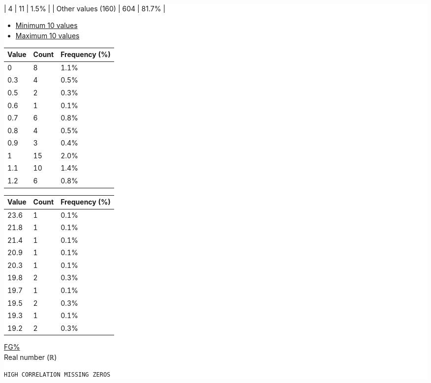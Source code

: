 | 4 | 11 | 1\.5% |
| Other values (160\) | 604 | 81\.7% |

* [Minimum 10 values](#1319990029546878149extreme_values-1319990029546878149firstn)
* [Maximum 10 values](#1319990029546878149extreme_values-1319990029546878149lastn)



| Value | Count | Frequency (%) |
| --- | --- | --- |
| 0 | 8 | 1\.1% |
| 0\.3 | 4 | 0\.5% |
| 0\.5 | 2 | 0\.3% |
| 0\.6 | 1 | 0\.1% |
| 0\.7 | 6 | 0\.8% |
| 0\.8 | 4 | 0\.5% |
| 0\.9 | 3 | 0\.4% |
| 1 | 15 | 2\.0% |
| 1\.1 | 10 | 1\.4% |
| 1\.2 | 6 | 0\.8% |



| Value | Count | Frequency (%) |
| --- | --- | --- |
| 23\.6 | 1 | 0\.1% |
| 21\.8 | 1 | 0\.1% |
| 21\.4 | 1 | 0\.1% |
| 20\.9 | 1 | 0\.1% |
| 20\.3 | 1 | 0\.1% |
| 19\.8 | 2 | 0\.3% |
| 19\.7 | 1 | 0\.1% |
| 19\.5 | 2 | 0\.3% |
| 19\.3 | 1 | 0\.1% |
| 19\.2 | 2 | 0\.3% |

[FG%](#pp_var_4050168102168301340)  
Real number (ℝ)

`HIGH CORRELATION`  `MISSING`  `ZEROS`  
